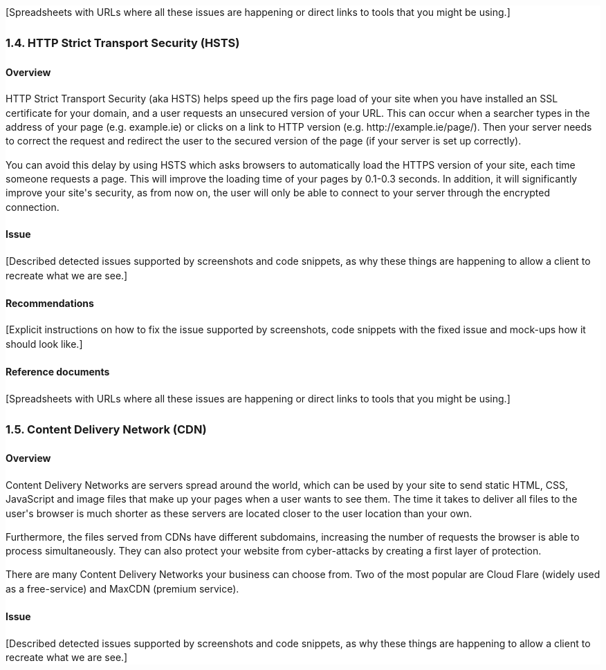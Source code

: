 [Spreadsheets with URLs where all these issues are happening or direct links to tools that you might be using.]

### 1.4. HTTP Strict Transport Security (HSTS)

#### Overview

HTTP Strict Transport Security (aka HSTS) helps speed up the firs page load of your site when you have installed an SSL certificate for your domain, and a user requests an unsecured version of your URL. This can occur when a searcher types in the address of your page (e.g. example.ie) or clicks on a link to HTTP version (e.g. http://<span></span>example.ie/page/). Then your server needs to correct the request and redirect the user to the secured version of the page (if your server is set up correctly).

You can avoid this delay by using HSTS which asks browsers to automatically load the HTTPS version of your site, each time someone requests a page. This will improve the loading time of your pages by 0.1-0.3 seconds. In addition, it will significantly improve your site's security, as from now on, the user will only be able to connect to your server through the encrypted connection.

#### Issue

[Described detected issues supported by screenshots and code snippets, as why these things are happening to allow a client to recreate what we are see.]

#### Recommendations

[Explicit instructions on how to fix the issue supported by screenshots, code snippets with the fixed issue and mock-ups how it should look like.]

#### Reference documents

[Spreadsheets with URLs where all these issues are happening or direct links to tools that you might be using.]

### 1.5. Content Delivery Network (CDN)

#### Overview

Content Delivery Networks are servers spread around the world, which can be used by your site to send static HTML, CSS, JavaScript and image files that make up your pages when a user wants to see them. The time it takes to deliver all files to the user's browser is much shorter as these servers are located closer to the user location than your own.

Furthermore, the files served from CDNs have different subdomains, increasing the number of requests the browser is able to process simultaneously. They can also protect your website from cyber-attacks by creating a first layer of protection.

There are many Content Delivery Networks your business can choose from. Two of the most popular are Cloud Flare (widely used as a free-service) and MaxCDN (premium service).

#### Issue

[Described detected issues supported by screenshots and code snippets, as why these things are happening to allow a client to recreate what we are see.]
